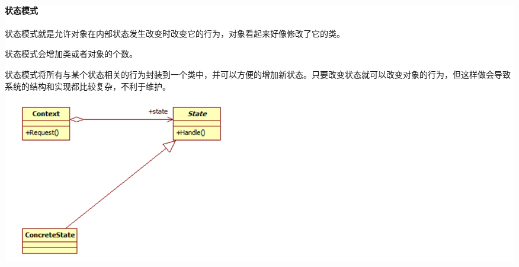#### 状态模式

状态模式就是允许对象在内部状态发生改变时改变它的行为，对象看起来好像修改了它的类。

状态模式会增加类或者对象的个数。

状态模式将所有与某个状态相关的行为封装到一个类中，并可以方便的增加新状态。只要改变状态就可以改变对象的行为，但这样做会导致系统的结构和实现都比较复杂，不利于维护。

![状态模式](/img/Java开发/状态模式.png)

